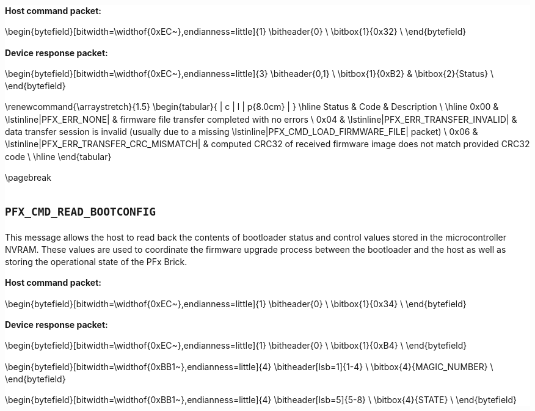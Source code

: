 **Host command packet:**

\begin{bytefield}[bitwidth=\widthof{0xEC~},endianness=little]{1}
  \bitheader{0} \\
  \bitbox{1}{0x32} \\
\end{bytefield}

**Device response packet:**

\begin{bytefield}[bitwidth=\widthof{0xEC~},endianness=little]{3}
  \bitheader{0,1} \\
  \bitbox{1}{0xB2} & \bitbox{2}{Status} \\
\end{bytefield}

\renewcommand{\arraystretch}{1.5}
\begin{tabular}{ | c | l | p{8.0cm} | }
  \hline
  Status & Code & Description \\
  \hline
  0x00 & \lstinline|PFX_ERR_NONE|              & firmware file transfer completed with no errors \\
  0x04 & \lstinline|PFX_ERR_TRANSFER_INVALID|       & data transfer session is invalid (usually due to a missing \lstinline|PFX_CMD_LOAD_FIRMWARE_FILE| packet)  \\
  0x06 & \lstinline|PFX_ERR_TRANSFER_CRC_MISMATCH| & computed CRC32 of received firmware image does not match provided CRC32 code \\
  \hline
\end{tabular}

\pagebreak

## `PFX_CMD_READ_BOOTCONFIG`

This message allows the host to read back the contents of bootloader status and control values stored in the microcontroller NVRAM.  These values are used to coordinate the firmware upgrade process between the bootloader and the host as well as storing the operational state of the PFx Brick.

**Host command packet:**

\begin{bytefield}[bitwidth=\widthof{0xEC~},endianness=little]{1}
  \bitheader{0} \\
  \bitbox{1}{0x34} \\
\end{bytefield}

**Device response packet:**

\begin{bytefield}[bitwidth=\widthof{0xEC~},endianness=little]{1}
  \bitheader{0} \\
  \bitbox{1}{0xB4} \\
\end{bytefield}

\begin{bytefield}[bitwidth=\widthof{0xBB1~},endianness=little]{4}
  \bitheader[lsb=1]{1-4} \\
  \bitbox{4}{MAGIC\_NUMBER}  \\
\end{bytefield}

\begin{bytefield}[bitwidth=\widthof{0xBB1~},endianness=little]{4}
  \bitheader[lsb=5]{5-8} \\
  \bitbox{4}{STATE}  \\
\end{bytefield}
